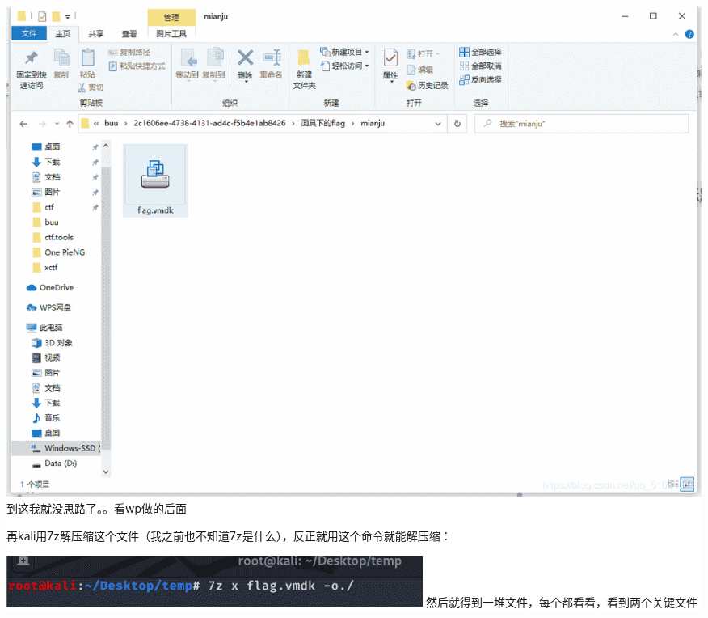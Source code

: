 ![在这里插入图片描述](img/a92301600704c0b51999b26b81dcdb2b.png)
到这我就没思路了。。看wp做的后面

再kali用7z解压缩这个文件（我之前也不知道7z是什么），反正就用这个命令就能解压缩：

![在这里插入图片描述](img/f82d9e74e476cc21fe17dd12cc6d85cd.png)
然后就得到一堆文件，每个都看看，看到两个关键文件

